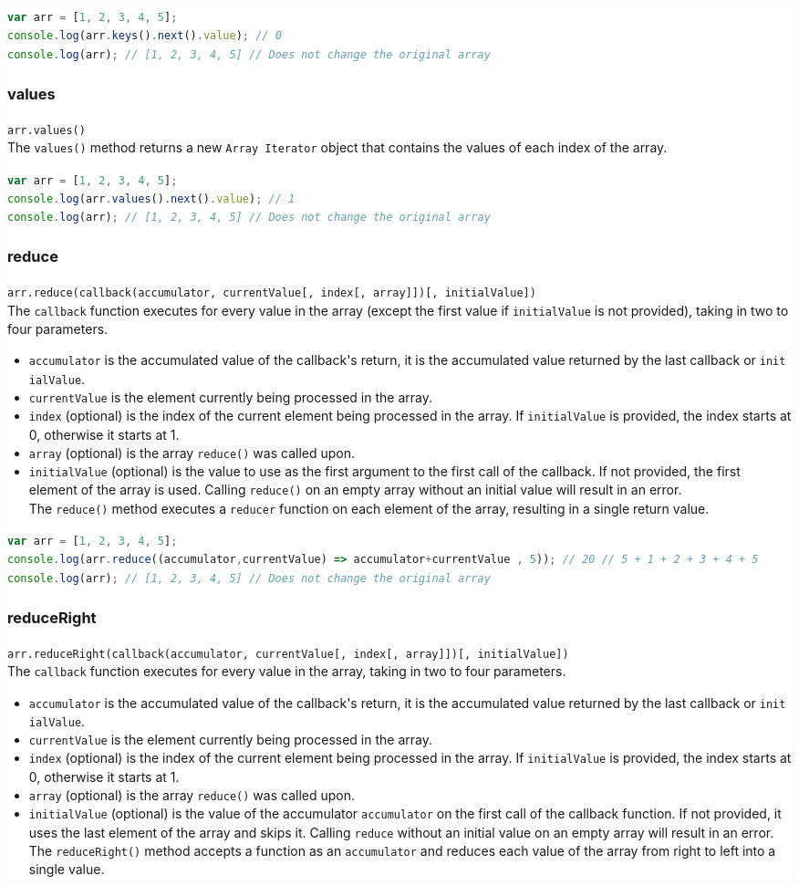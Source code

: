 ```javascript
var arr = [1, 2, 3, 4, 5];
console.log(arr.keys().next().value); // 0
console.log(arr); // [1, 2, 3, 4, 5] // Does not change the original array
```

### values
`arr.values()`  
The `values()` method returns a new `Array Iterator` object that contains the values of each index of the array.

```javascript
var arr = [1, 2, 3, 4, 5];
console.log(arr.values().next().value); // 1
console.log(arr); // [1, 2, 3, 4, 5] // Does not change the original array
```

### reduce
`arr.reduce(callback(accumulator, currentValue[, index[, array]])[, initialValue])`  
The `callback` function executes for every value in the array (except the first value if `initialValue` is not provided), taking in two to four parameters.  
- `accumulator` is the accumulated value of the callback's return, it is the accumulated value returned by the last callback or `initialValue`.
- `currentValue` is the element currently being processed in the array.
- `index` (optional) is the index of the current element being processed in the array. If `initialValue` is provided, the index starts at 0, otherwise it starts at 1.
- `array` (optional) is the array `reduce()` was called upon.
- `initialValue` (optional) is the value to use as the first argument to the first call of the callback. If not provided, the first element of the array is used. Calling `reduce()` on an empty array without an initial value will result in an error.  
The `reduce()` method executes a `reducer` function on each element of the array, resulting in a single return value.

```javascript
var arr = [1, 2, 3, 4, 5];
console.log(arr.reduce((accumulator,currentValue) => accumulator+currentValue , 5)); // 20 // 5 + 1 + 2 + 3 + 4 + 5
console.log(arr); // [1, 2, 3, 4, 5] // Does not change the original array
```

### reduceRight
`arr.reduceRight(callback(accumulator, currentValue[, index[, array]])[, initialValue])`  
The `callback` function executes for every value in the array, taking in two to four parameters.  
- `accumulator` is the accumulated value of the callback's return, it is the accumulated value returned by the last callback or `initialValue`.
- `currentValue` is the element currently being processed in the array.
- `index` (optional) is the index of the current element being processed in the array. If `initialValue` is provided, the index starts at 0, otherwise it starts at 1.
- `array` (optional) is the array `reduce()` was called upon.
- `initialValue` (optional) is the value of the accumulator `accumulator` on the first call of the callback function. If not provided, it uses the last element of the array and skips it. Calling `reduce` without an initial value on an empty array will result in an error.  
The `reduceRight()` method accepts a function as an `accumulator` and reduces each value of the array from right to left into a single value.
